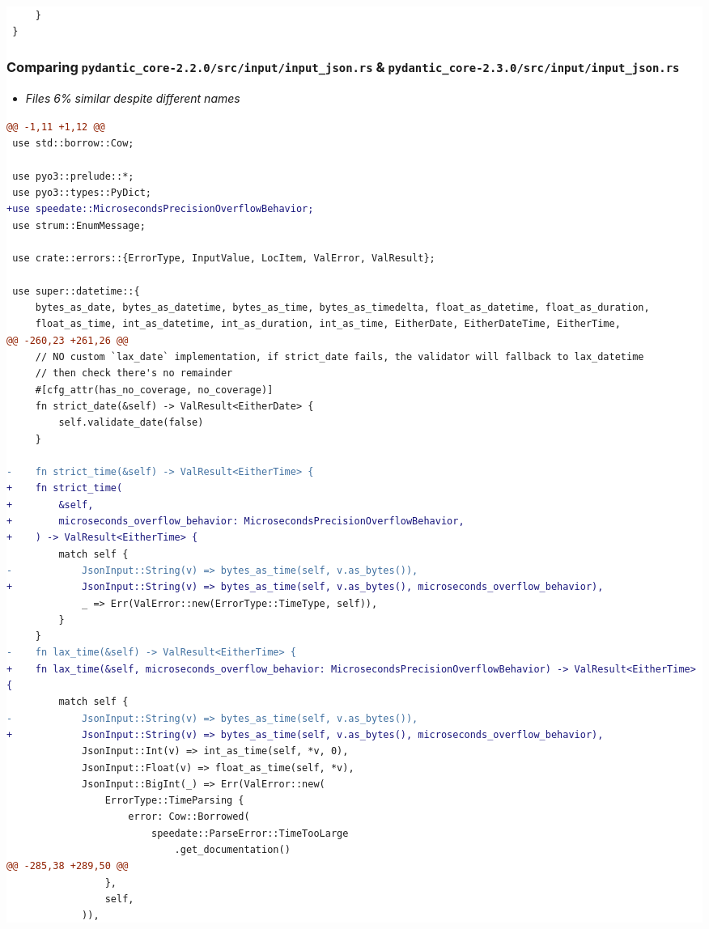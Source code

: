 ```diff
     }
 }
```

### Comparing `pydantic_core-2.2.0/src/input/input_json.rs` & `pydantic_core-2.3.0/src/input/input_json.rs`

 * *Files 6% similar despite different names*

```diff
@@ -1,11 +1,12 @@
 use std::borrow::Cow;
 
 use pyo3::prelude::*;
 use pyo3::types::PyDict;
+use speedate::MicrosecondsPrecisionOverflowBehavior;
 use strum::EnumMessage;
 
 use crate::errors::{ErrorType, InputValue, LocItem, ValError, ValResult};
 
 use super::datetime::{
     bytes_as_date, bytes_as_datetime, bytes_as_time, bytes_as_timedelta, float_as_datetime, float_as_duration,
     float_as_time, int_as_datetime, int_as_duration, int_as_time, EitherDate, EitherDateTime, EitherTime,
@@ -260,23 +261,26 @@
     // NO custom `lax_date` implementation, if strict_date fails, the validator will fallback to lax_datetime
     // then check there's no remainder
     #[cfg_attr(has_no_coverage, no_coverage)]
     fn strict_date(&self) -> ValResult<EitherDate> {
         self.validate_date(false)
     }
 
-    fn strict_time(&self) -> ValResult<EitherTime> {
+    fn strict_time(
+        &self,
+        microseconds_overflow_behavior: MicrosecondsPrecisionOverflowBehavior,
+    ) -> ValResult<EitherTime> {
         match self {
-            JsonInput::String(v) => bytes_as_time(self, v.as_bytes()),
+            JsonInput::String(v) => bytes_as_time(self, v.as_bytes(), microseconds_overflow_behavior),
             _ => Err(ValError::new(ErrorType::TimeType, self)),
         }
     }
-    fn lax_time(&self) -> ValResult<EitherTime> {
+    fn lax_time(&self, microseconds_overflow_behavior: MicrosecondsPrecisionOverflowBehavior) -> ValResult<EitherTime> {
         match self {
-            JsonInput::String(v) => bytes_as_time(self, v.as_bytes()),
+            JsonInput::String(v) => bytes_as_time(self, v.as_bytes(), microseconds_overflow_behavior),
             JsonInput::Int(v) => int_as_time(self, *v, 0),
             JsonInput::Float(v) => float_as_time(self, *v),
             JsonInput::BigInt(_) => Err(ValError::new(
                 ErrorType::TimeParsing {
                     error: Cow::Borrowed(
                         speedate::ParseError::TimeTooLarge
                             .get_documentation()
@@ -285,38 +289,50 @@
                 },
                 self,
             )),
```